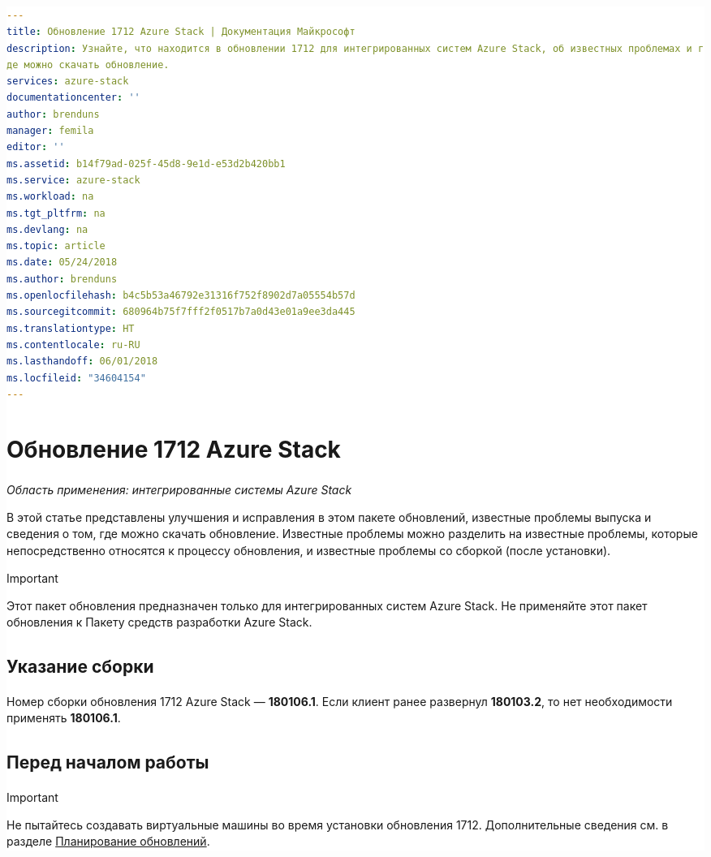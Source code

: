 ```yaml
---
title: Обновление 1712 Azure Stack | Документация Майкрософт
description: Узнайте, что находится в обновлении 1712 для интегрированных систем Azure Stack, об известных проблемах и где можно скачать обновление.
services: azure-stack
documentationcenter: ''
author: brenduns
manager: femila
editor: ''
ms.assetid: b14f79ad-025f-45d8-9e1d-e53d2b420bb1
ms.service: azure-stack
ms.workload: na
ms.tgt_pltfrm: na
ms.devlang: na
ms.topic: article
ms.date: 05/24/2018
ms.author: brenduns
ms.openlocfilehash: b4c5b53a46792e31316f752f8902d7a05554b57d
ms.sourcegitcommit: 680964b75f7fff2f0517b7a0d43e01a9ee3da445
ms.translationtype: HT
ms.contentlocale: ru-RU
ms.lasthandoff: 06/01/2018
ms.locfileid: "34604154"
---
```

# <a name="azure-stack-1712-update"></a>Обновление 1712 Azure Stack

*Область применения: интегрированные системы Azure Stack*

В этой статье представлены улучшения и исправления в этом пакете обновлений, известные проблемы выпуска и сведения о том, где можно скачать обновление. Известные проблемы можно разделить на известные проблемы, которые непосредственно относятся к процессу обновления, и известные проблемы со сборкой (после установки).

> [!IMPORTANT]
> Этот пакет обновления предназначен только для интегрированных систем Azure Stack. Не применяйте этот пакет обновления к Пакету средств разработки Azure Stack.

## <a name="build-reference"></a>Указание сборки

Номер сборки обновления 1712 Azure Stack — **180106.1**. Если клиент ранее развернул **180103.2**, то нет необходимости применять **180106.1**.

## <a name="before-you-begin"></a>Перед началом работы

> [!IMPORTANT]
> Не пытайтесь создавать виртуальные машины во время установки обновления 1712. Дополнительные сведения см. в разделе [Планирование обновлений](https://docs.microsoft.com/azure/azure-stack/azure-stack-updates#plan-for-updates).
